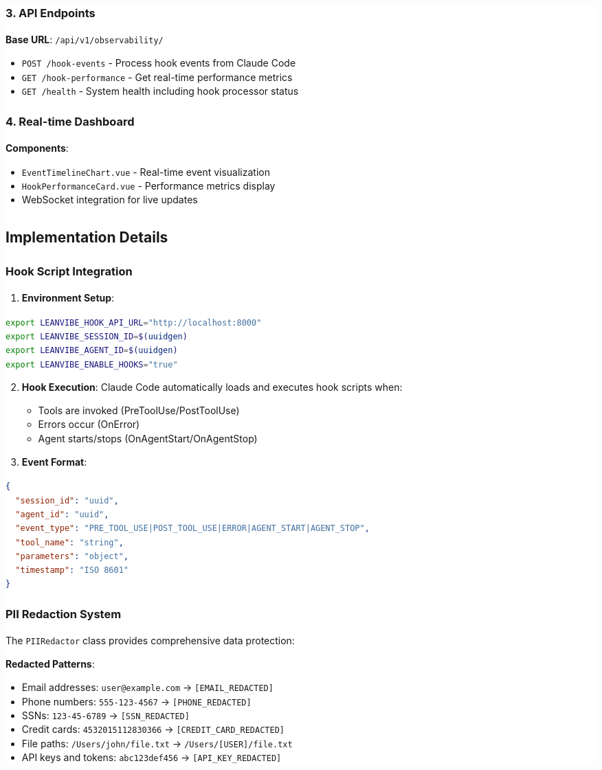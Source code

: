 ### 3. API Endpoints

**Base URL**: `/api/v1/observability/`

- `POST /hook-events` - Process hook events from Claude Code
- `GET /hook-performance` - Get real-time performance metrics
- `GET /health` - System health including hook processor status

### 4. Real-time Dashboard

**Components**:
- `EventTimelineChart.vue` - Real-time event visualization
- `HookPerformanceCard.vue` - Performance metrics display
- WebSocket integration for live updates

## Implementation Details

### Hook Script Integration

1. **Environment Setup**:
```bash
export LEANVIBE_HOOK_API_URL="http://localhost:8000"
export LEANVIBE_SESSION_ID=$(uuidgen)
export LEANVIBE_AGENT_ID=$(uuidgen)
export LEANVIBE_ENABLE_HOOKS="true"
```

2. **Hook Execution**: Claude Code automatically loads and executes hook scripts when:
   - Tools are invoked (PreToolUse/PostToolUse)
   - Errors occur (OnError)
   - Agent starts/stops (OnAgentStart/OnAgentStop)

3. **Event Format**:
```json
{
  "session_id": "uuid",
  "agent_id": "uuid",
  "event_type": "PRE_TOOL_USE|POST_TOOL_USE|ERROR|AGENT_START|AGENT_STOP",
  "tool_name": "string",
  "parameters": "object",
  "timestamp": "ISO 8601"
}
```

### PII Redaction System

The `PIIRedactor` class provides comprehensive data protection:

**Redacted Patterns**:
- Email addresses: `user@example.com` → `[EMAIL_REDACTED]`
- Phone numbers: `555-123-4567` → `[PHONE_REDACTED]`
- SSNs: `123-45-6789` → `[SSN_REDACTED]`
- Credit cards: `4532015112830366` → `[CREDIT_CARD_REDACTED]`
- File paths: `/Users/john/file.txt` → `/Users/[USER]/file.txt`
- API keys and tokens: `abc123def456` → `[API_KEY_REDACTED]`
